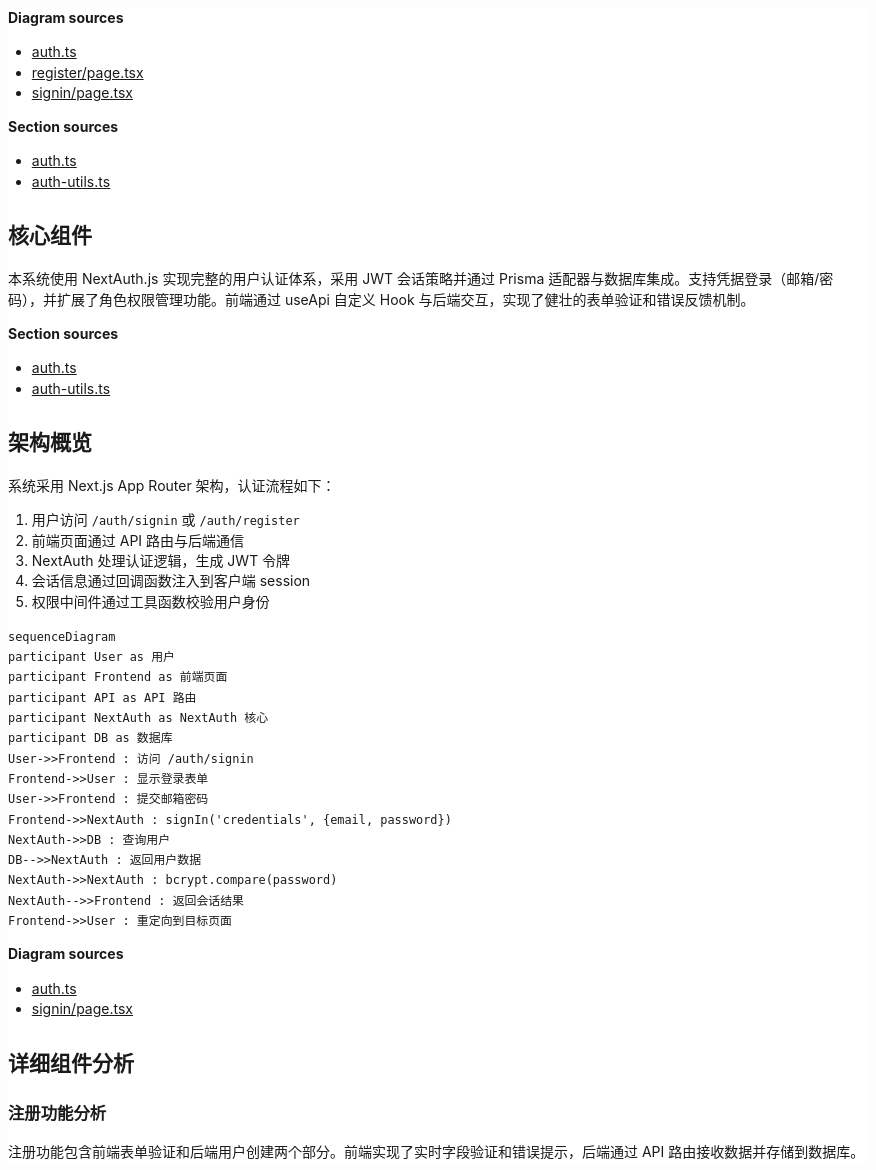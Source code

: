 **Diagram sources**  
- [auth.ts](file://src/lib/auth.ts#L1-L72)
- [register/page.tsx](file://src/app/auth/register/page.tsx#L1-L279)
- [signin/page.tsx](file://src/app/auth/signin/page.tsx#L1-L154)

**Section sources**  
- [auth.ts](file://src/lib/auth.ts#L1-L72)
- [auth-utils.ts](file://src/lib/auth-utils.ts#L1-L24)

## 核心组件
本系统使用 NextAuth.js 实现完整的用户认证体系，采用 JWT 会话策略并通过 Prisma 适配器与数据库集成。支持凭据登录（邮箱/密码），并扩展了角色权限管理功能。前端通过 useApi 自定义 Hook 与后端交互，实现了健壮的表单验证和错误反馈机制。

**Section sources**  
- [auth.ts](file://src/lib/auth.ts#L1-L72)
- [auth-utils.ts](file://src/lib/auth-utils.ts#L1-L24)

## 架构概览
系统采用 Next.js App Router 架构，认证流程如下：
1. 用户访问 `/auth/signin` 或 `/auth/register`
2. 前端页面通过 API 路由与后端通信
3. NextAuth 处理认证逻辑，生成 JWT 令牌
4. 会话信息通过回调函数注入到客户端 session
5. 权限中间件通过工具函数校验用户身份

```mermaid
sequenceDiagram
participant User as 用户
participant Frontend as 前端页面
participant API as API 路由
participant NextAuth as NextAuth 核心
participant DB as 数据库
User->>Frontend : 访问 /auth/signin
Frontend->>User : 显示登录表单
User->>Frontend : 提交邮箱密码
Frontend->>NextAuth : signIn('credentials', {email, password})
NextAuth->>DB : 查询用户
DB-->>NextAuth : 返回用户数据
NextAuth->>NextAuth : bcrypt.compare(password)
NextAuth-->>Frontend : 返回会话结果
Frontend->>User : 重定向到目标页面
```

**Diagram sources**  
- [auth.ts](file://src/lib/auth.ts#L1-L72)
- [signin/page.tsx](file://src/app/auth/signin/page.tsx#L1-L154)

## 详细组件分析

### 注册功能分析
注册功能包含前端表单验证和后端用户创建两个部分。前端实现了实时字段验证和错误提示，后端通过 API 路由接收数据并存储到数据库。
